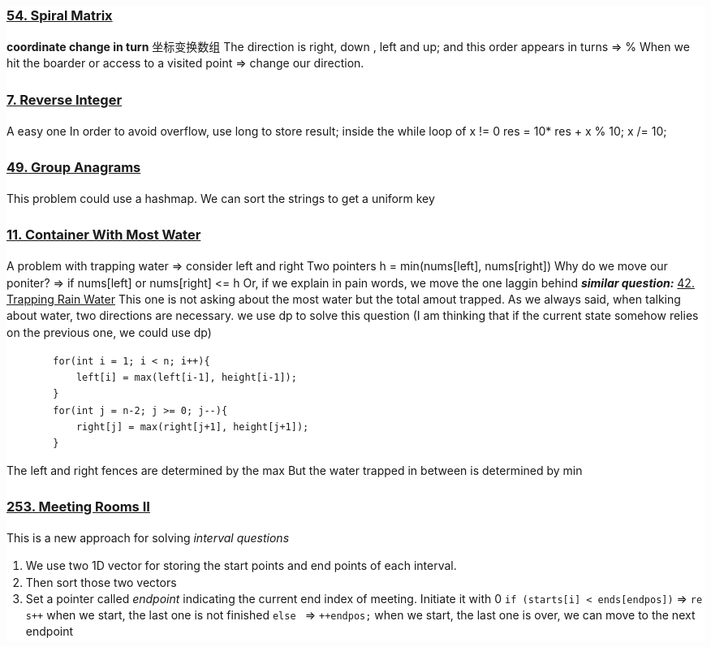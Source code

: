 ### [54. Spiral Matrix](https://leetcode.com/problems/spiral-matrix/)
**coordinate change in turn**
坐标变换数组
The direction is right, down , left and up; and this order appears in turns => %
When we hit the boarder or access to a visited point => change our direction. 

### [7. Reverse Integer](https://leetcode.com/problems/reverse-integer/)
A easy one
In order to avoid overflow, use long to store result;
inside the while loop of x != 0
res = 10* res + x % 10;
x /= 10;

### [49. Group Anagrams](https://leetcode.com/problems/group-anagrams/)
This problem could use a hashmap.
We can sort the strings to get a uniform key

### [11.  Container With Most Water](https://leetcode.com/problems/container-with-most-water/)
A problem with trapping water => consider left and right
Two pointers
h = min(nums[left], nums[right])
Why do we move our poniter? => if nums[left] or nums[right] <= h
Or, if we explain in pain words, we move the one laggin behind
***similar question:***
[42. Trapping Rain Water](https://leetcode.com/problems/trapping-rain-water/)
This one is not asking about the most water but the total amout trapped.
As we always said, when talking about water, two directions are necessary.
we use dp to solve this question (I am thinking that if the current state somehow relies on the previous one, we could use dp)
```
        for(int i = 1; i < n; i++){
            left[i] = max(left[i-1], height[i-1]);
        }
        for(int j = n-2; j >= 0; j--){
            right[j] = max(right[j+1], height[j+1]);
        }

```
The left and right fences are determined by the max
But the water trapped in between is determined by min

### [253. Meeting Rooms II](https://leetcode.com/problems/meeting-rooms-ii/)
This is a new approach for solving *interval questions*
1. We use two 1D vector for storing the start points and end points of each interval.
2. Then sort those two vectors
3. Set a pointer called *endpoint* indicating the current end index of meeting. Initiate it with 0
	`if (starts[i] < ends[endpos])` => `res++`
	when we start, the last one is not finished
	`else ` => `++endpos;`
	when we start, the last one is over, we can move to the next endpoint

